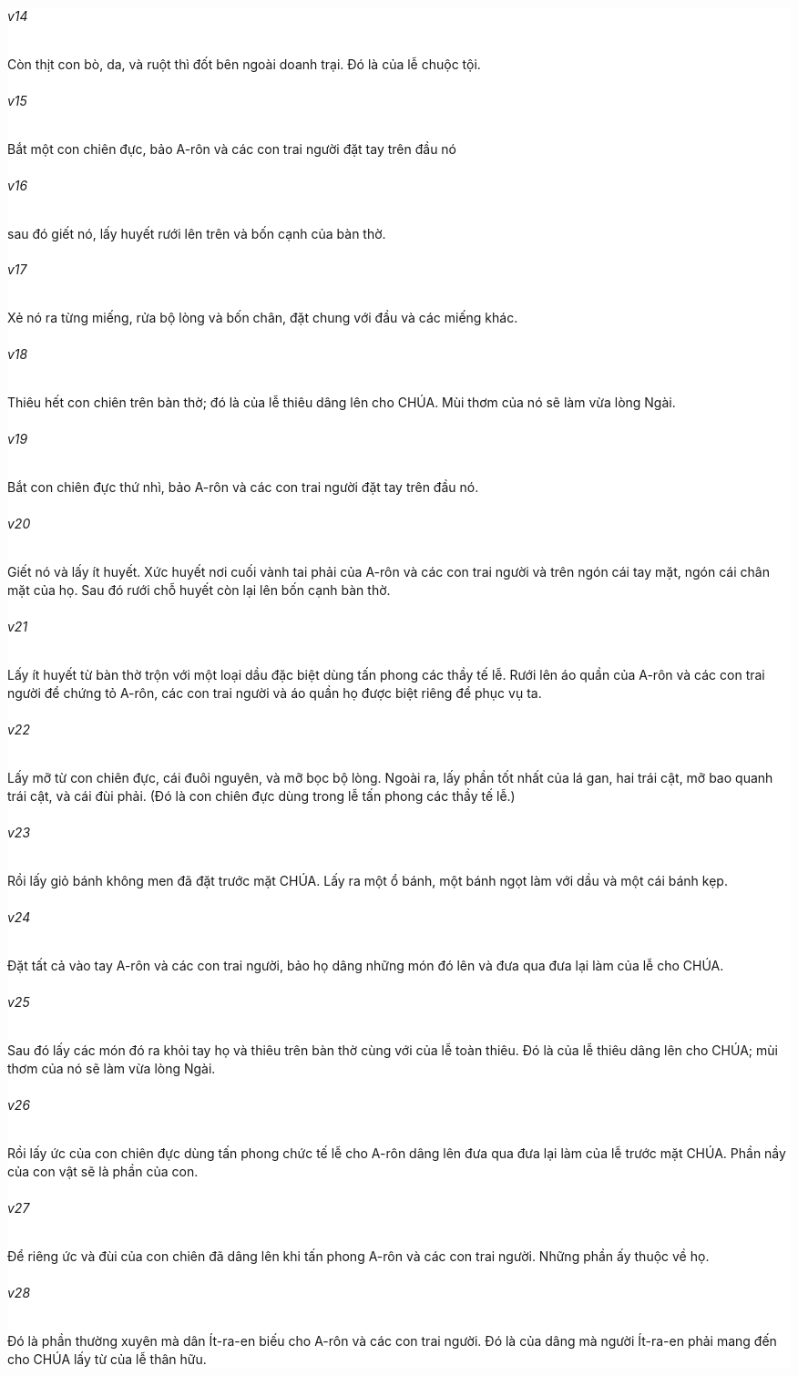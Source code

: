 ###### v14 
Còn thịt con bò, da, và ruột thì đốt bên ngoài doanh trại. Đó là của lễ chuộc tội. 

###### v15 
Bắt một con chiên đực, bảo A-rôn và các con trai người đặt tay trên đầu nó 

###### v16 
sau đó giết nó, lấy huyết rưới lên trên và bốn cạnh của bàn thờ. 

###### v17 
Xẻ nó ra từng miếng, rửa bộ lòng và bốn chân, đặt chung với đầu và các miếng khác. 

###### v18 
Thiêu hết con chiên trên bàn thờ; đó là của lễ thiêu dâng lên cho CHÚA. Mùi thơm của nó sẽ làm vừa lòng Ngài. 

###### v19 
Bắt con chiên đực thứ nhì, bảo A-rôn và các con trai người đặt tay trên đầu nó. 

###### v20 
Giết nó và lấy ít huyết. Xức huyết nơi cuối vành tai phải của A-rôn và các con trai người và trên ngón cái tay mặt, ngón cái chân mặt của họ. Sau đó rưới chỗ huyết còn lại lên bốn cạnh bàn thờ. 

###### v21 
Lấy ít huyết từ bàn thờ trộn với một loại dầu đặc biệt dùng tấn phong các thầy tế lễ. Rưới lên áo quần của A-rôn và các con trai người để chứng tỏ A-rôn, các con trai người và áo quần họ được biệt riêng để phục vụ ta. 

###### v22 
Lấy mỡ từ con chiên đực, cái đuôi nguyên, và mỡ bọc bộ lòng. Ngoài ra, lấy phần tốt nhất của lá gan, hai trái cật, mỡ bao quanh trái cật, và cái đùi phải. (Đó là con chiên đực dùng trong lễ tấn phong các thầy tế lễ.) 

###### v23 
Rồi lấy giỏ bánh không men đã đặt trước mặt CHÚA. Lấy ra một ổ bánh, một bánh ngọt làm với dầu và một cái bánh kẹp. 

###### v24 
Đặt tất cả vào tay A-rôn và các con trai người, bảo họ dâng những món đó lên và đưa qua đưa lại làm của lễ cho CHÚA. 

###### v25 
Sau đó lấy các món đó ra khỏi tay họ và thiêu trên bàn thờ cùng với của lễ toàn thiêu. Đó là của lễ thiêu dâng lên cho CHÚA; mùi thơm của nó sẽ làm vừa lòng Ngài. 

###### v26 
Rồi lấy ức của con chiên đực dùng tấn phong chức tế lễ cho A-rôn dâng lên đưa qua đưa lại làm của lễ trước mặt CHÚA. Phần nầy của con vật sẽ là phần của con. 

###### v27 
Để riêng ức và đùi của con chiên đã dâng lên khi tấn phong A-rôn và các con trai người. Những phần ấy thuộc về họ. 

###### v28 
Đó là phần thường xuyên mà dân Ít-ra-en biếu cho A-rôn và các con trai người. Đó là của dâng mà người Ít-ra-en phải mang đến cho CHÚA lấy từ của lễ thân hữu. 
